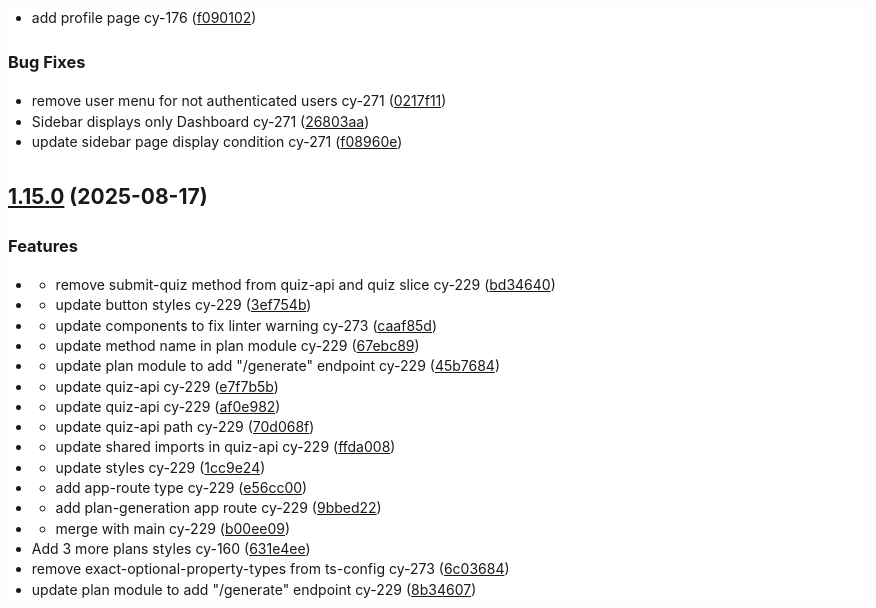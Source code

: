 * add profile page cy-176 ([f090102](https://github.com/BinaryStudioAcademy/bsa-2025-checkly/commit/f0901026904a8716bfccfdb9710ecedecf755525))


### Bug Fixes

* remove user menu for not authenticated users cy-271 ([0217f11](https://github.com/BinaryStudioAcademy/bsa-2025-checkly/commit/0217f11e08a82cb072bb8e19b60f335663f81d57))
* Sidebar displays only Dashboard cy-271 ([26803aa](https://github.com/BinaryStudioAcademy/bsa-2025-checkly/commit/26803aa356a1e47decb0e472fff7e96c02f8ef32))
* update sidebar page display condition cy-271 ([f08960e](https://github.com/BinaryStudioAcademy/bsa-2025-checkly/commit/f08960efb65f6991347f55188e036fefc694ac62))

## [1.15.0](https://github.com/BinaryStudioAcademy/bsa-2025-checkly/compare/frontend-v1.14.0...frontend-v1.15.0) (2025-08-17)


### Features

* - remove submit-quiz method from quiz-api and quiz slice cy-229 ([bd34640](https://github.com/BinaryStudioAcademy/bsa-2025-checkly/commit/bd3464003c8fed3ce1ff978ce91078fc8776c4ca))
* * update button styles cy-229 ([3ef754b](https://github.com/BinaryStudioAcademy/bsa-2025-checkly/commit/3ef754baa17968526bfbc092b2db64c461ccf1d8))
* * update components to fix linter warning cy-273 ([caaf85d](https://github.com/BinaryStudioAcademy/bsa-2025-checkly/commit/caaf85d31c24608434f873c97145cb7a0ac16f3c))
* * update method name in plan module cy-229 ([67ebc89](https://github.com/BinaryStudioAcademy/bsa-2025-checkly/commit/67ebc89ec8089dfa04204af086f76432fcf74e59))
* * update plan module to add "/generate" endpoint cy-229 ([45b7684](https://github.com/BinaryStudioAcademy/bsa-2025-checkly/commit/45b768467eed3786ca47f312ae7b2af41ee3b440))
* * update quiz-api cy-229 ([e7f7b5b](https://github.com/BinaryStudioAcademy/bsa-2025-checkly/commit/e7f7b5b06f7ed85083542fd2b427493439a4dcca))
* * update quiz-api cy-229 ([af0e982](https://github.com/BinaryStudioAcademy/bsa-2025-checkly/commit/af0e98205e88cbc585d913525f5e82006b316eca))
* * update quiz-api path cy-229 ([70d068f](https://github.com/BinaryStudioAcademy/bsa-2025-checkly/commit/70d068fedb5e8cba9634d33280b008df987c959a))
* * update shared imports in quiz-api cy-229 ([ffda008](https://github.com/BinaryStudioAcademy/bsa-2025-checkly/commit/ffda0080e67d3391ee7717546def2658b9446af0))
* * update styles cy-229 ([1cc9e24](https://github.com/BinaryStudioAcademy/bsa-2025-checkly/commit/1cc9e24b0b9ec9a04ef80773e2a392697f2a9e0d))
* + add app-route type cy-229 ([e56cc00](https://github.com/BinaryStudioAcademy/bsa-2025-checkly/commit/e56cc0001f7090d89e50c37ca9a7eb2bf49320f5))
* + add plan-generation app route cy-229 ([9bbed22](https://github.com/BinaryStudioAcademy/bsa-2025-checkly/commit/9bbed22db047d8519afab60fc664ce443ec49779))
* + merge with main cy-229 ([b00ee09](https://github.com/BinaryStudioAcademy/bsa-2025-checkly/commit/b00ee098c528bf22865c60007f6231a9a175af30))
* Add 3 more plans styles cy-160 ([631e4ee](https://github.com/BinaryStudioAcademy/bsa-2025-checkly/commit/631e4eeb0ce5456758e184f9ec2daf296e7a13e7))
* remove exact-optional-property-types from ts-config cy-273 ([6c03684](https://github.com/BinaryStudioAcademy/bsa-2025-checkly/commit/6c036848bf2a2a360bd349d7e5a0179e81895e57))
* update plan module to add "/generate" endpoint cy-229 ([8b34607](https://github.com/BinaryStudioAcademy/bsa-2025-checkly/commit/8b346078be5e53ef6af2961f13ba0b7df8f848a7))
